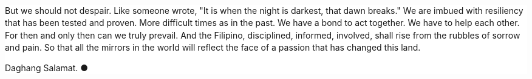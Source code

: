 But we should not despair.
Like someone wrote, "It is when the night is darkest, that dawn breaks."
We are imbued with resiliency that has been tested and proven. More difficult times as in the past.
We have a bond to act together.
We have to help each other.
For then and only then can we truly prevail.
And the Filipino, disciplined, informed, involved, shall rise from the rubbles of sorrow and pain.
So that all the mirrors in the world will reflect the face of a passion that has changed this land.

Daghang Salamat.
&#x25cf;


